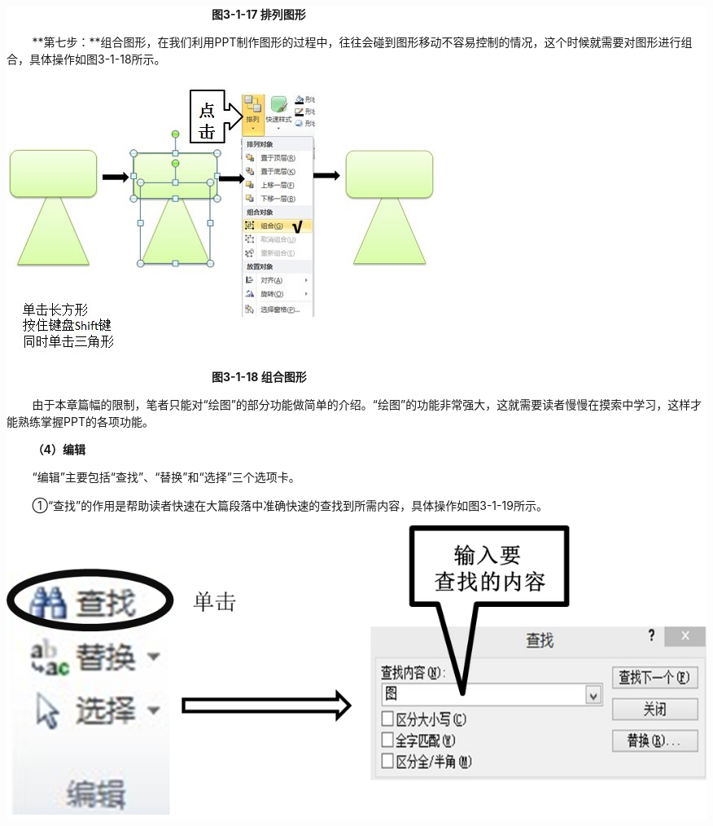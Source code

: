 &nbsp;&nbsp;&nbsp;&nbsp;&nbsp;&nbsp;&nbsp;&nbsp;&nbsp;&nbsp;&nbsp;&nbsp;&nbsp;&nbsp;&nbsp;&nbsp;&nbsp;&nbsp;&nbsp;&nbsp;&nbsp;&nbsp;&nbsp;&nbsp;&nbsp;&nbsp;&nbsp;&nbsp;&nbsp;&nbsp;&nbsp;&nbsp;&nbsp;&nbsp;&nbsp;&nbsp;&nbsp;&nbsp;&nbsp;&nbsp;&nbsp;&nbsp;&nbsp;&nbsp;&nbsp;&nbsp;&nbsp;&nbsp;&nbsp;&nbsp;&nbsp;&nbsp;&nbsp;&nbsp;&nbsp;&nbsp;&nbsp;&nbsp;&nbsp;&nbsp;&nbsp;&nbsp;&nbsp;&nbsp;**图3-1-17  排列图形**

&nbsp;&nbsp;&nbsp;&nbsp;&nbsp;&nbsp;&nbsp;&nbsp;**第七步：**组合图形，在我们利用PPT制作图形的过程中，往往会碰到图形移动不容易控制的情况，这个时候就需要对图形进行组合，具体操作如图3-1-18所示。

![](/assets/3-1-18.jpg)

&nbsp;&nbsp;&nbsp;&nbsp;&nbsp;&nbsp;&nbsp;&nbsp;&nbsp;&nbsp;&nbsp;&nbsp;&nbsp;&nbsp;&nbsp;&nbsp;&nbsp;&nbsp;&nbsp;&nbsp;&nbsp;&nbsp;&nbsp;&nbsp;&nbsp;&nbsp;&nbsp;&nbsp;&nbsp;&nbsp;&nbsp;&nbsp;&nbsp;&nbsp;&nbsp;&nbsp;&nbsp;&nbsp;&nbsp;&nbsp;&nbsp;&nbsp;&nbsp;&nbsp;&nbsp;&nbsp;&nbsp;&nbsp;&nbsp;&nbsp;&nbsp;&nbsp;&nbsp;&nbsp;&nbsp;&nbsp;&nbsp;&nbsp;&nbsp;&nbsp;&nbsp;&nbsp;&nbsp;&nbsp;**图3-1-18  组合图形**

&nbsp;&nbsp;&nbsp;&nbsp;&nbsp;&nbsp;&nbsp;&nbsp;由于本章篇幅的限制，笔者只能对“绘图”的部分功能做简单的介绍。“绘图”的功能非常强大，这就需要读者慢慢在摸索中学习，这样才能熟练掌握PPT的各项功能。

&nbsp;&nbsp;&nbsp;&nbsp;&nbsp;&nbsp;&nbsp;&nbsp;**（4）编辑**

&nbsp;&nbsp;&nbsp;&nbsp;&nbsp;&nbsp;&nbsp;&nbsp;“编辑”主要包括“查找”、“替换”和“选择”三个选项卡。
   
&nbsp;&nbsp;&nbsp;&nbsp;&nbsp;&nbsp;&nbsp;&nbsp;①“查找”的作用是帮助读者快速在大篇段落中准确快速的查找到所需内容，具体操作如图3-1-19所示。

![](/assets/3-1-19.png)
